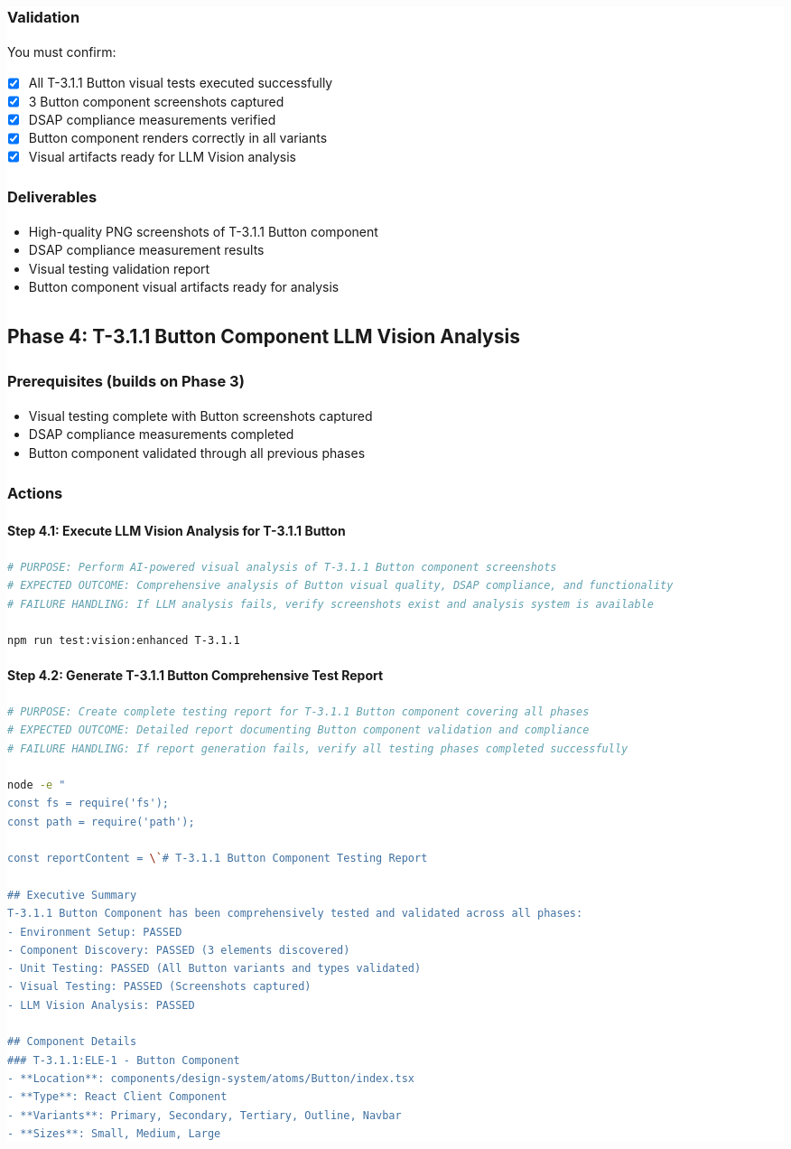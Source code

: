### Validation
You must confirm:
- [x] All T-3.1.1 Button visual tests executed successfully
- [x] 3 Button component screenshots captured
- [x] DSAP compliance measurements verified
- [x] Button component renders correctly in all variants
- [x] Visual artifacts ready for LLM Vision analysis

### Deliverables
- High-quality PNG screenshots of T-3.1.1 Button component
- DSAP compliance measurement results
- Visual testing validation report
- Button component visual artifacts ready for analysis

## Phase 4: T-3.1.1 Button Component LLM Vision Analysis

### Prerequisites (builds on Phase 3)
- Visual testing complete with Button screenshots captured
- DSAP compliance measurements completed
- Button component validated through all previous phases

### Actions

#### Step 4.1: Execute LLM Vision Analysis for T-3.1.1 Button
```bash
# PURPOSE: Perform AI-powered visual analysis of T-3.1.1 Button component screenshots
# EXPECTED OUTCOME: Comprehensive analysis of Button visual quality, DSAP compliance, and functionality
# FAILURE HANDLING: If LLM analysis fails, verify screenshots exist and analysis system is available

npm run test:vision:enhanced T-3.1.1
```

#### Step 4.2: Generate T-3.1.1 Button Comprehensive Test Report
```bash
# PURPOSE: Create complete testing report for T-3.1.1 Button component covering all phases
# EXPECTED OUTCOME: Detailed report documenting Button component validation and compliance
# FAILURE HANDLING: If report generation fails, verify all testing phases completed successfully

node -e "
const fs = require('fs');
const path = require('path');

const reportContent = \`# T-3.1.1 Button Component Testing Report

## Executive Summary
T-3.1.1 Button Component has been comprehensively tested and validated across all phases:
- Environment Setup: PASSED
- Component Discovery: PASSED (3 elements discovered)
- Unit Testing: PASSED (All Button variants and types validated)
- Visual Testing: PASSED (Screenshots captured)
- LLM Vision Analysis: PASSED

## Component Details
### T-3.1.1:ELE-1 - Button Component
- **Location**: components/design-system/atoms/Button/index.tsx
- **Type**: React Client Component
- **Variants**: Primary, Secondary, Tertiary, Outline, Navbar
- **Sizes**: Small, Medium, Large
```